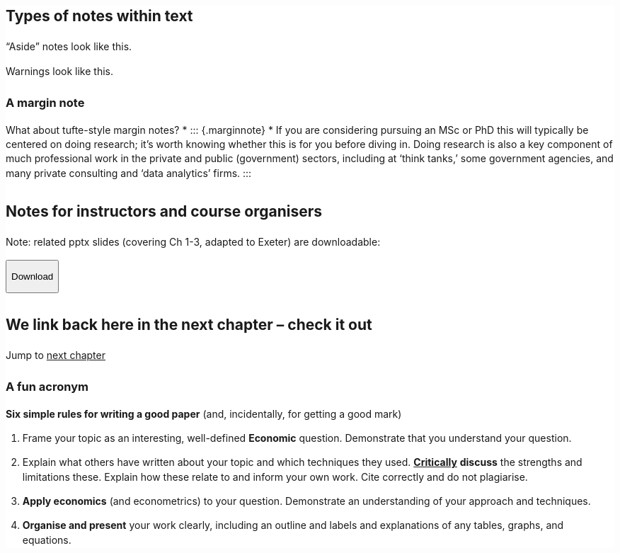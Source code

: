 ## Types of notes within text

<div class="note">

“Aside” notes look like this.

</div>

<div class="warning">

Warnings look like this.

</div>

### A margin note

What about tufte-style margin notes? \* ::: {.marginnote} \* If you are
considering pursuing an MSc or PhD this will typically be centered on
doing research; it’s worth knowing whether this is for you before diving
in. Doing research is also a key component of much professional work in
the private and public (government) sectors, including at ‘think tanks,’
some government agencies, and many private consulting and ‘data
analytics’ firms. :::

## Notes for instructors and course organisers

Note: related pptx slides (covering Ch 1-3, adapted to Exeter) are
downloadable:

<button onclick="window.open(&#39;Lecture1_intro_andyourtopic_exeter.pptx&#39;)">

Download

</button>

## We link back here in the next chapter – check it out

Jump to [next chapter](#chapter_2)

### A fun acronym

**Six simple rules for writing a good paper** (and, incidentally, for
getting a good mark)

1.  Frame your topic as an interesting, well-defined **Economic**
    question. Demonstrate that you understand your question.

2.  Explain what others have written about your topic and which
    techniques they used. [**Critically**](#crit_examine) **discuss**
    the strengths and limitations these. Explain how these relate to and
    inform your own work. Cite correctly and do not plagiarise.

3.  **Apply economics** (and econometrics) to your question. Demonstrate
    an understanding of your approach and techniques.

4.  **Organise and present** your work clearly, including an outline and
    labels and explanations of any tables, graphs, and equations.
